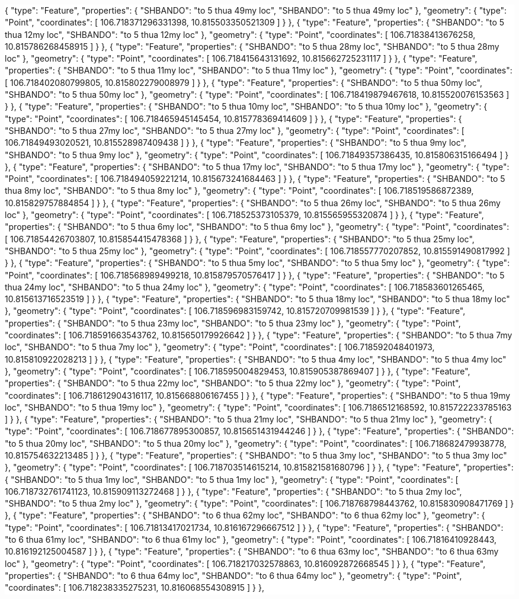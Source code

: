 { "type": "Feature", "properties": { "SHBANDO": "to 5 thua 49my loc", "SHBANDO": "to 5 thua 49my loc" }, "geometry": { "type": "Point", "coordinates": [ 106.718371296331398, 10.815503350521309 ] } },
{ "type": "Feature", "properties": { "SHBANDO": "to 5 thua 12my loc", "SHBANDO": "to 5 thua 12my loc" }, "geometry": { "type": "Point", "coordinates": [ 106.71838413676258, 10.815786268458915 ] } },
{ "type": "Feature", "properties": { "SHBANDO": "to 5 thua 28my loc", "SHBANDO": "to 5 thua 28my loc" }, "geometry": { "type": "Point", "coordinates": [ 106.718415643131692, 10.815662725231117 ] } },
{ "type": "Feature", "properties": { "SHBANDO": "to 5 thua 11my loc", "SHBANDO": "to 5 thua 11my loc" }, "geometry": { "type": "Point", "coordinates": [ 106.718402080799805, 10.815802279008979 ] } },
{ "type": "Feature", "properties": { "SHBANDO": "to 5 thua 50my loc", "SHBANDO": "to 5 thua 50my loc" }, "geometry": { "type": "Point", "coordinates": [ 106.718419879467618, 10.815520076153563 ] } },
{ "type": "Feature", "properties": { "SHBANDO": "to 5 thua 10my loc", "SHBANDO": "to 5 thua 10my loc" }, "geometry": { "type": "Point", "coordinates": [ 106.718465945145454, 10.815778369414609 ] } },
{ "type": "Feature", "properties": { "SHBANDO": "to 5 thua 27my loc", "SHBANDO": "to 5 thua 27my loc" }, "geometry": { "type": "Point", "coordinates": [ 106.71849493020521, 10.815528987409438 ] } },
{ "type": "Feature", "properties": { "SHBANDO": "to 5 thua 9my loc", "SHBANDO": "to 5 thua 9my loc" }, "geometry": { "type": "Point", "coordinates": [ 106.71849357386435, 10.815806315166494 ] } },
{ "type": "Feature", "properties": { "SHBANDO": "to 5 thua 17my loc", "SHBANDO": "to 5 thua 17my loc" }, "geometry": { "type": "Point", "coordinates": [ 106.718494059221214, 10.815673241684463 ] } },
{ "type": "Feature", "properties": { "SHBANDO": "to 5 thua 8my loc", "SHBANDO": "to 5 thua 8my loc" }, "geometry": { "type": "Point", "coordinates": [ 106.718519586872389, 10.815829757884854 ] } },
{ "type": "Feature", "properties": { "SHBANDO": "to 5 thua 26my loc", "SHBANDO": "to 5 thua 26my loc" }, "geometry": { "type": "Point", "coordinates": [ 106.718525373105379, 10.815565955320874 ] } },
{ "type": "Feature", "properties": { "SHBANDO": "to 5 thua 6my loc", "SHBANDO": "to 5 thua 6my loc" }, "geometry": { "type": "Point", "coordinates": [ 106.71854426703807, 10.815854415478368 ] } },
{ "type": "Feature", "properties": { "SHBANDO": "to 5 thua 25my loc", "SHBANDO": "to 5 thua 25my loc" }, "geometry": { "type": "Point", "coordinates": [ 106.718557770207852, 10.815591490817992 ] } },
{ "type": "Feature", "properties": { "SHBANDO": "to 5 thua 5my loc", "SHBANDO": "to 5 thua 5my loc" }, "geometry": { "type": "Point", "coordinates": [ 106.718568989499218, 10.815879570576417 ] } },
{ "type": "Feature", "properties": { "SHBANDO": "to 5 thua 24my loc", "SHBANDO": "to 5 thua 24my loc" }, "geometry": { "type": "Point", "coordinates": [ 106.718583601265465, 10.815613716523519 ] } },
{ "type": "Feature", "properties": { "SHBANDO": "to 5 thua 18my loc", "SHBANDO": "to 5 thua 18my loc" }, "geometry": { "type": "Point", "coordinates": [ 106.718596983159742, 10.815720709981539 ] } },
{ "type": "Feature", "properties": { "SHBANDO": "to 5 thua 23my loc", "SHBANDO": "to 5 thua 23my loc" }, "geometry": { "type": "Point", "coordinates": [ 106.718591663543762, 10.815650179926642 ] } },
{ "type": "Feature", "properties": { "SHBANDO": "to 5 thua 7my loc", "SHBANDO": "to 5 thua 7my loc" }, "geometry": { "type": "Point", "coordinates": [ 106.718592048401973, 10.815810922028213 ] } },
{ "type": "Feature", "properties": { "SHBANDO": "to 5 thua 4my loc", "SHBANDO": "to 5 thua 4my loc" }, "geometry": { "type": "Point", "coordinates": [ 106.718595004829453, 10.815905387869407 ] } },
{ "type": "Feature", "properties": { "SHBANDO": "to 5 thua 22my loc", "SHBANDO": "to 5 thua 22my loc" }, "geometry": { "type": "Point", "coordinates": [ 106.718612904316117, 10.815668806167455 ] } },
{ "type": "Feature", "properties": { "SHBANDO": "to 5 thua 19my loc", "SHBANDO": "to 5 thua 19my loc" }, "geometry": { "type": "Point", "coordinates": [ 106.7186512168592, 10.815722233785163 ] } },
{ "type": "Feature", "properties": { "SHBANDO": "to 5 thua 21my loc", "SHBANDO": "to 5 thua 21my loc" }, "geometry": { "type": "Point", "coordinates": [ 106.718677895300857, 10.815651431944246 ] } },
{ "type": "Feature", "properties": { "SHBANDO": "to 5 thua 20my loc", "SHBANDO": "to 5 thua 20my loc" }, "geometry": { "type": "Point", "coordinates": [ 106.718682479938778, 10.815754632213485 ] } },
{ "type": "Feature", "properties": { "SHBANDO": "to 5 thua 3my loc", "SHBANDO": "to 5 thua 3my loc" }, "geometry": { "type": "Point", "coordinates": [ 106.718703514615214, 10.815821581680796 ] } },
{ "type": "Feature", "properties": { "SHBANDO": "to 5 thua 1my loc", "SHBANDO": "to 5 thua 1my loc" }, "geometry": { "type": "Point", "coordinates": [ 106.718732761741123, 10.815909113272468 ] } },
{ "type": "Feature", "properties": { "SHBANDO": "to 5 thua 2my loc", "SHBANDO": "to 5 thua 2my loc" }, "geometry": { "type": "Point", "coordinates": [ 106.718768798443762, 10.815830908471769 ] } },
{ "type": "Feature", "properties": { "SHBANDO": "to 6 thua 62my loc", "SHBANDO": "to 6 thua 62my loc" }, "geometry": { "type": "Point", "coordinates": [ 106.71813417021734, 10.816167296667512 ] } },
{ "type": "Feature", "properties": { "SHBANDO": "to 6 thua 61my loc", "SHBANDO": "to 6 thua 61my loc" }, "geometry": { "type": "Point", "coordinates": [ 106.71816410928443, 10.816192125004587 ] } },
{ "type": "Feature", "properties": { "SHBANDO": "to 6 thua 63my loc", "SHBANDO": "to 6 thua 63my loc" }, "geometry": { "type": "Point", "coordinates": [ 106.718217032578863, 10.816092872668545 ] } },
{ "type": "Feature", "properties": { "SHBANDO": "to 6 thua 64my loc", "SHBANDO": "to 6 thua 64my loc" }, "geometry": { "type": "Point", "coordinates": [ 106.718238335275231, 10.816068554308915 ] } },